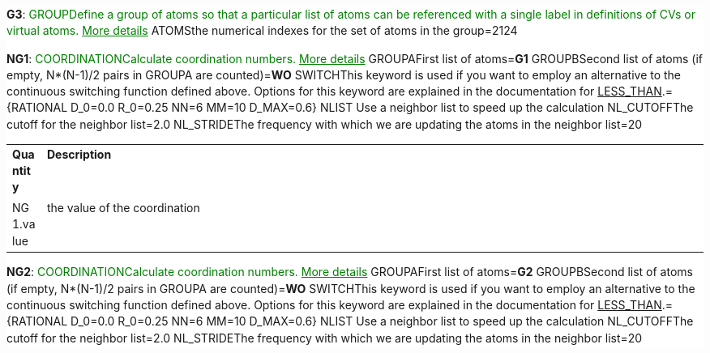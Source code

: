 <span style="display:none;" id="data/BRD4/MetaDynamics/lig1/run4/plumed.datG2">The GROUP action with label <b>G2</b> calculates something</span><b name="data/BRD4/MetaDynamics/lig1/run4/plumed.datG3" onclick='showPath("data/BRD4/MetaDynamics/lig1/run4/plumed.dat","data/BRD4/MetaDynamics/lig1/run4/plumed.datG3","data/BRD4/MetaDynamics/lig1/run4/plumed.datG3","brown")'>G3</b>: <span class="plumedtooltip" style="color:green">GROUP<span class="right">Define a group of atoms so that a particular list of atoms can be referenced with a single label in definitions of CVs or virtual atoms. <a href="https://www.plumed.org/doc-master/user-doc/html/GROUP" style="color:green">More details</a><i></i></span></span> <span class="plumedtooltip">ATOMS<span class="right">the numerical indexes for the set of atoms in the group<i></i></span></span>=2124

<span style="display:none;" id="data/BRD4/MetaDynamics/lig1/run4/plumed.datG3">The GROUP action with label <b>G3</b> calculates something</span><b name="data/BRD4/MetaDynamics/lig1/run4/plumed.datNG1" onclick='showPath("data/BRD4/MetaDynamics/lig1/run4/plumed.dat","data/BRD4/MetaDynamics/lig1/run4/plumed.datNG1","data/BRD4/MetaDynamics/lig1/run4/plumed.datNG1","brown")'>NG1</b>: <span class="plumedtooltip" style="color:green">COORDINATION<span class="right">Calculate coordination numbers. <a href="https://www.plumed.org/doc-master/user-doc/html/COORDINATION" style="color:green">More details</a><i></i></span></span> <span class="plumedtooltip">GROUPA<span class="right">First list of atoms<i></i></span></span>=<b name="data/BRD4/MetaDynamics/lig1/run4/plumed.datG1">G1</b> <span class="plumedtooltip">GROUPB<span class="right">Second list of atoms (if empty, N*(N-1)/2 pairs in GROUPA are counted)<i></i></span></span>=<b name="data/BRD4/MetaDynamics/lig1/run4/plumed.datWO">WO</b> <span class="plumedtooltip">SWITCH<span class="right">This keyword is used if you want to employ an alternative to the continuous switching function defined above. Options for this keyword are explained in the documentation for <a href="https://www.plumed.org/doc-master/user-doc/html/LESS_THAN">LESS_THAN</a>.<i></i></span></span>={RATIONAL D_0=0.0 R_0=0.25 NN=6 MM=10 D_MAX=0.6} <span class="plumedtooltip">NLIST<span class="right"> Use a neighbor list to speed up the calculation<i></i></span></span> <span class="plumedtooltip">NL_CUTOFF<span class="right">The cutoff for the neighbor list<i></i></span></span>=2.0 <span class="plumedtooltip">NL_STRIDE<span class="right">The frequency with which we are updating the atoms in the neighbor list<i></i></span></span>=20
<span style="display:none;" id="data/BRD4/MetaDynamics/lig1/run4/plumed.datNG1">The COORDINATION action with label <b>NG1</b> calculates the following quantities:<table  align="center" frame="void" width="95%" cellpadding="5%"><tr><td width="5%"><b> Quantity </b>  </td><td><b> Description </b> </td></tr><tr><td width="5%">NG1.value</td><td>the value of the coordination</td></tr></table></span><b name="data/BRD4/MetaDynamics/lig1/run4/plumed.datNG2" onclick='showPath("data/BRD4/MetaDynamics/lig1/run4/plumed.dat","data/BRD4/MetaDynamics/lig1/run4/plumed.datNG2","data/BRD4/MetaDynamics/lig1/run4/plumed.datNG2","brown")'>NG2</b>: <span class="plumedtooltip" style="color:green">COORDINATION<span class="right">Calculate coordination numbers. <a href="https://www.plumed.org/doc-master/user-doc/html/COORDINATION" style="color:green">More details</a><i></i></span></span> <span class="plumedtooltip">GROUPA<span class="right">First list of atoms<i></i></span></span>=<b name="data/BRD4/MetaDynamics/lig1/run4/plumed.datG2">G2</b> <span class="plumedtooltip">GROUPB<span class="right">Second list of atoms (if empty, N*(N-1)/2 pairs in GROUPA are counted)<i></i></span></span>=<b name="data/BRD4/MetaDynamics/lig1/run4/plumed.datWO">WO</b> <span class="plumedtooltip">SWITCH<span class="right">This keyword is used if you want to employ an alternative to the continuous switching function defined above. Options for this keyword are explained in the documentation for <a href="https://www.plumed.org/doc-master/user-doc/html/LESS_THAN">LESS_THAN</a>.<i></i></span></span>={RATIONAL D_0=0.0 R_0=0.25 NN=6 MM=10 D_MAX=0.6} <span class="plumedtooltip">NLIST<span class="right"> Use a neighbor list to speed up the calculation<i></i></span></span> <span class="plumedtooltip">NL_CUTOFF<span class="right">The cutoff for the neighbor list<i></i></span></span>=2.0 <span class="plumedtooltip">NL_STRIDE<span class="right">The frequency with which we are updating the atoms in the neighbor list<i></i></span></span>=20